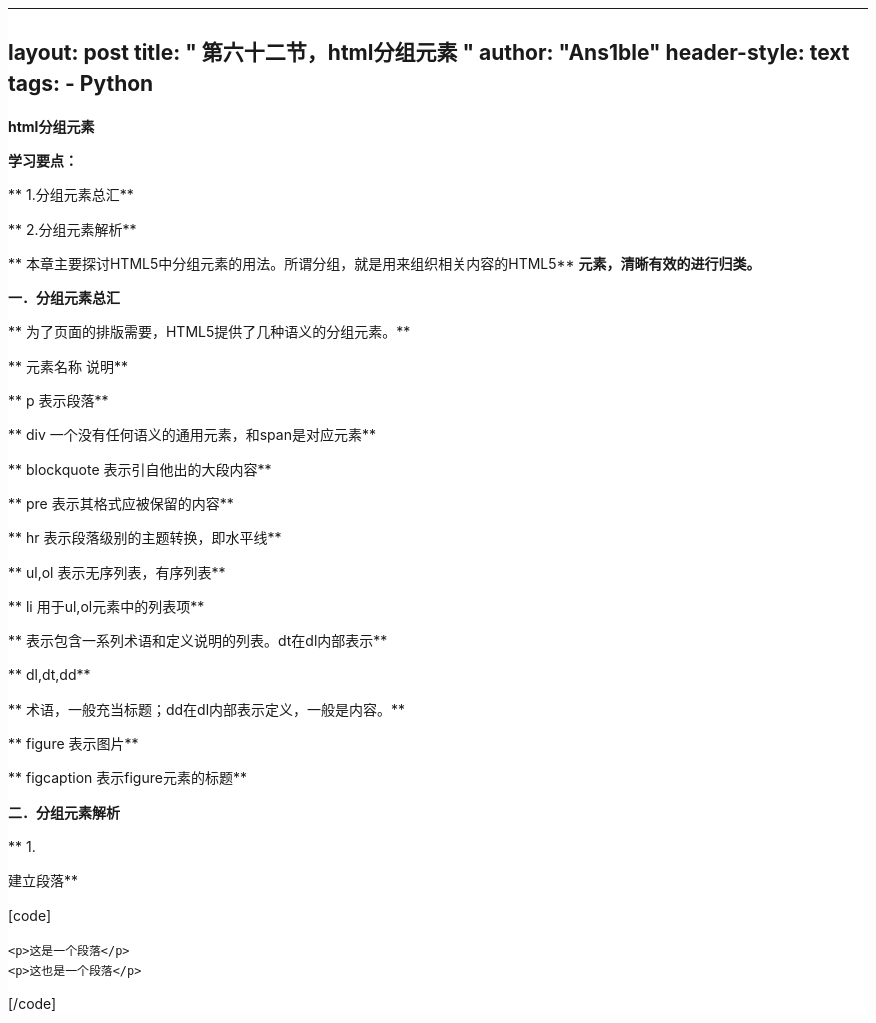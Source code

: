 
---
layout: post
title: " 第六十二节，html分组元素 "
author: "Ans1ble"
header-style: text
tags:
      - Python
---


**html分组元素**



**学习要点：**

**     1.分组元素总汇**

**     2.分组元素解析**

**     本章主要探讨HTML5中分组元素的用法。所谓分组，就是用来组织相关内容的HTML5** **元素，清晰有效的进行归类。**

**一．分组元素总汇**

**     为了页面的排版需要，HTML5提供了几种语义的分组元素。**

**         元素名称                                 说明**

**             p           表示段落**

**           div        一个没有任何语义的通用元素，和span是对应元素**

**        blockquote    表示引自他出的大段内容**

**            pre       表示其格式应被保留的内容**

**            hr        表示段落级别的主题转换，即水平线**

**          ul,ol        表示无序列表，有序列表**

**            li        用于ul,ol元素中的列表项**

**                      表示包含一系列术语和定义说明的列表。dt在dl内部表示**

**         dl,dt,dd**

**                      术语，一般充当标题；dd在dl内部表示定义，一般是内容。**

**          figure      表示图片**

**        figcaption    表示figure元素的标题**



**二．分组元素解析**  

**  1.<p>建立段落**

[code]

    <p>这是一个段落</p>
    <p>这也是一个段落</p>
[/code]
